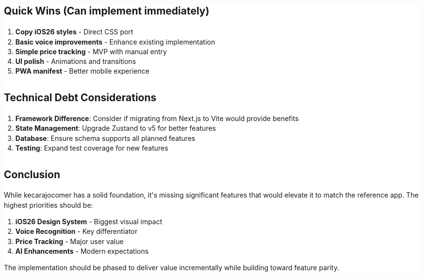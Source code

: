 ## Quick Wins (Can implement immediately)

1. **Copy iOS26 styles** - Direct CSS port
2. **Basic voice improvements** - Enhance existing implementation
3. **Simple price tracking** - MVP with manual entry
4. **UI polish** - Animations and transitions
5. **PWA manifest** - Better mobile experience

## Technical Debt Considerations

1. **Framework Difference**: Consider if migrating from Next.js to Vite would provide benefits
2. **State Management**: Upgrade Zustand to v5 for better features
3. **Database**: Ensure schema supports all planned features
4. **Testing**: Expand test coverage for new features

## Conclusion

While kecarajocomer has a solid foundation, it's missing significant features that would elevate it to match the reference app. The highest priorities should be:

1. **iOS26 Design System** - Biggest visual impact
2. **Voice Recognition** - Key differentiator
3. **Price Tracking** - Major user value
4. **AI Enhancements** - Modern expectations

The implementation should be phased to deliver value incrementally while building toward feature parity.